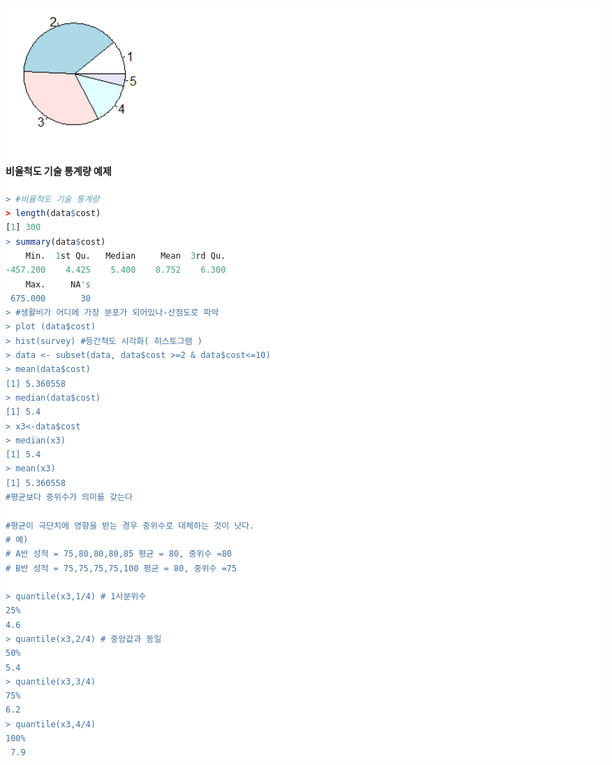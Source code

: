 ![1568771440704](assets/1568771440704.png)

#### 비율척도 기술 통계량 예제

```R
> #비율척도 기술 통계량
> length(data$cost)
[1] 300
> summary(data$cost)
    Min.  1st Qu.   Median     Mean  3rd Qu. 
-457.200    4.425    5.400    8.752    6.300 
    Max.     NA's 
 675.000       30 
> #생활비가 어디에 가장 분포가 되어있나-산점도로 파악
> plot (data$cost)
> hist(survey) #등간척도 시각화( 히스토그램 )
> data <- subset(data, data$cost >=2 & data$cost<=10)
> mean(data$cost)
[1] 5.360558
> median(data$cost)
[1] 5.4
> x3<-data$cost
> median(x3)
[1] 5.4
> mean(x3)
[1] 5.360558
#평균보다 중위수가 의미를 갖는다

#평균이 극단치에 영향을 받는 경우 중위수로 대체하는 것이 낫다.
# 예)
# A반 성적 = 75,80,80,80,85 평균 = 80, 중위수 =80
# B반 성적 = 75,75,75,75,100 평균 = 80, 중위수 =75

> quantile(x3,1/4) # 1사분위수
25% 
4.6 
> quantile(x3,2/4) # 중앙값과 동일
50% 
5.4 
> quantile(x3,3/4)
75% 
6.2 
> quantile(x3,4/4)
100% 
 7.9 
```
